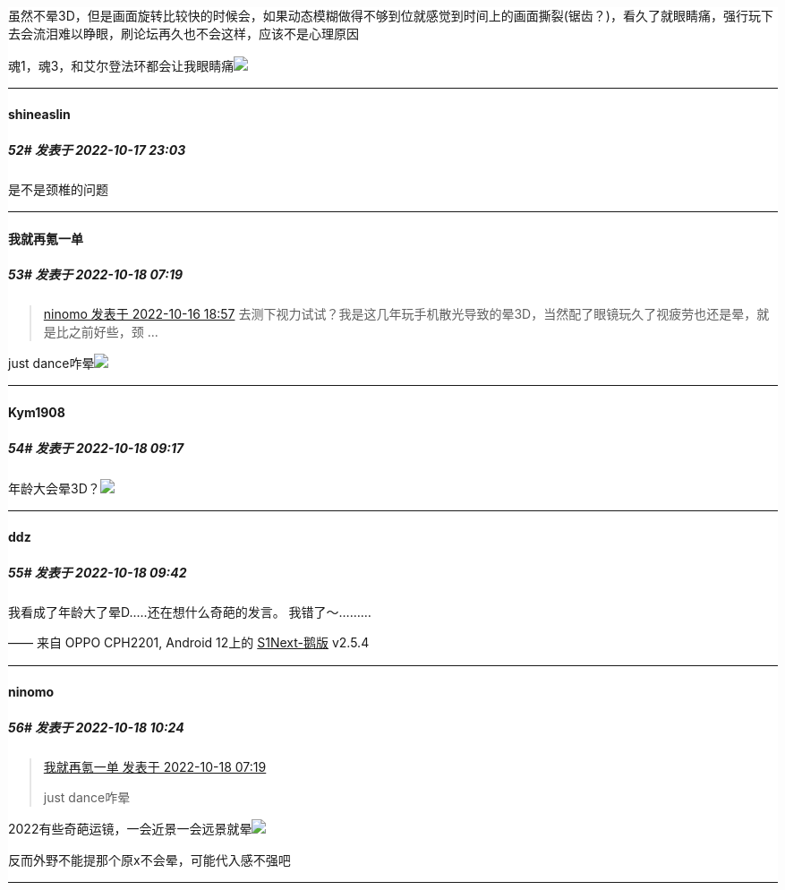 虽然不晕3D，但是画面旋转比较快的时候会，如果动态模糊做得不够到位就感觉到时间上的画面撕裂(锯齿？)，看久了就眼睛痛，强行玩下去会流泪难以睁眼，刷论坛再久也不会这样，应该不是心理原因

魂1，魂3，和艾尔登法环都会让我眼睛痛<img src="https://static.saraba1st.com/image/smiley/face2017/136.png" referrerpolicy="no-referrer">

*****

####  shineaslin  
##### 52#       发表于 2022-10-17 23:03

是不是颈椎的问题

*****

####  我就再氪一单  
##### 53#       发表于 2022-10-18 07:19

<blockquote><a href="httphttps://bbs.saraba1st.com/2b/forum.php?mod=redirect&amp;goto=findpost&amp;pid=57941597&amp;ptid=2100003" target="_blank">ninomo 发表于 2022-10-16 18:57</a>
去测下视力试试？我是这几年玩手机散光导致的晕3D，当然配了眼镜玩久了视疲劳也还是晕，就是比之前好些，颈 ...</blockquote>
just dance咋晕<img src="https://static.saraba1st.com/image/smiley/face2017/003.png" referrerpolicy="no-referrer">

*****

####  Kym1908  
##### 54#       发表于 2022-10-18 09:17

年龄大会晕3D？<img src="https://static.saraba1st.com/image/smiley/face2017/112.png" referrerpolicy="no-referrer">

*****

####  ddz  
##### 55#       发表于 2022-10-18 09:42

我看成了年龄大了晕D.....还在想什么奇葩的发言。
我错了～………

—— 来自 OPPO CPH2201, Android 12上的 [S1Next-鹅版](https://github.com/ykrank/S1-Next/releases) v2.5.4

*****

####  ninomo  
##### 56#       发表于 2022-10-18 10:24

<blockquote><a href="httphttps://bbs.saraba1st.com/2b/forum.php?mod=redirect&amp;goto=findpost&amp;pid=57965073&amp;ptid=2100003" target="_blank">我就再氪一单 发表于 2022-10-18 07:19</a>

just dance咋晕</blockquote>
2022有些奇葩运镜，一会近景一会远景就晕<img src="https://static.saraba1st.com/image/smiley/face2017/003.png" referrerpolicy="no-referrer">

反而外野不能提那个原x不会晕，可能代入感不强吧

*****
